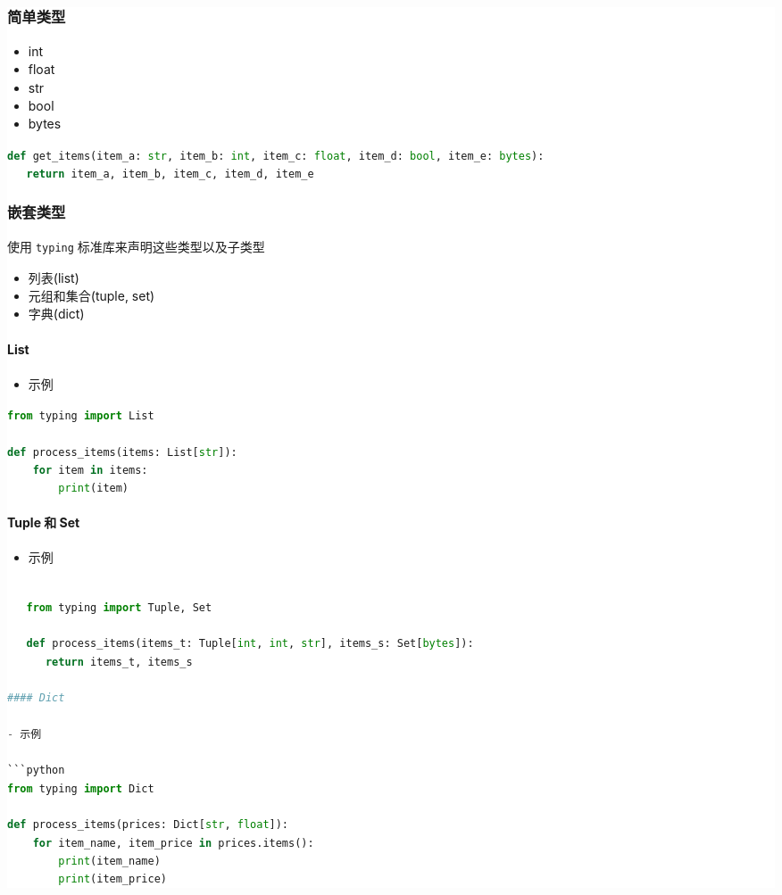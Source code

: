 ### 简单类型

- int
- float
- str
- bool
- bytes

```python
def get_items(item_a: str, item_b: int, item_c: float, item_d: bool, item_e: bytes):
   return item_a, item_b, item_c, item_d, item_e
```

### 嵌套类型

使用 `typing` 标准库来声明这些类型以及子类型

- 列表(list)
- 元组和集合(tuple, set)
- 字典(dict)

#### List

- 示例

```python
from typing import List

def process_items(items: List[str]):
    for item in items:
        print(item)
```

#### Tuple 和 Set

- 示例

```python

   from typing import Tuple, Set

   def process_items(items_t: Tuple[int, int, str], items_s: Set[bytes]):
      return items_t, items_s

#### Dict

- 示例

```python
from typing import Dict

def process_items(prices: Dict[str, float]):
    for item_name, item_price in prices.items():
        print(item_name)
        print(item_price)
```
